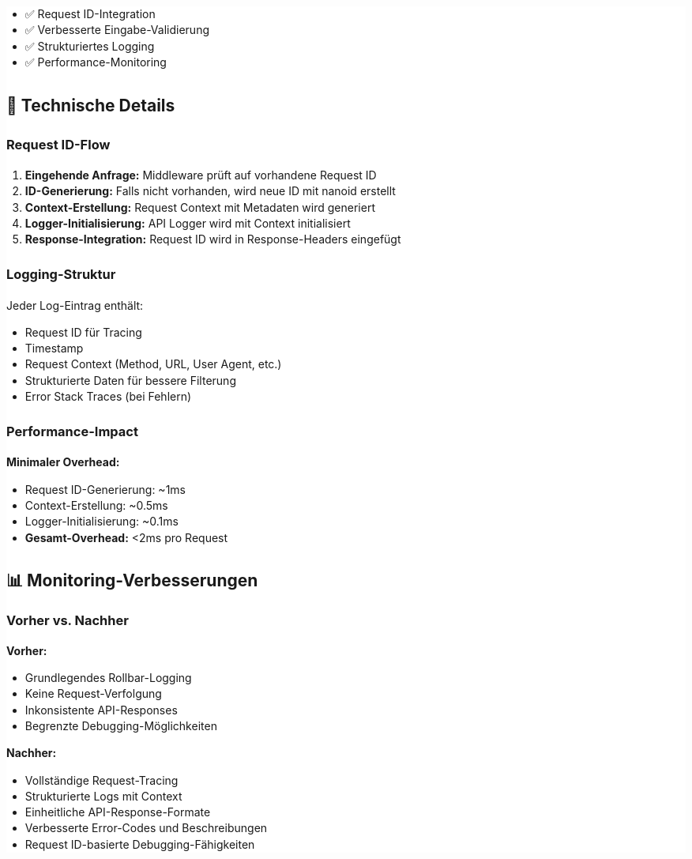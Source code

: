 - ✅ Request ID-Integration
- ✅ Verbesserte Eingabe-Validierung
- ✅ Strukturiertes Logging
- ✅ Performance-Monitoring

## 🔧 Technische Details

### Request ID-Flow

1. **Eingehende Anfrage:** Middleware prüft auf vorhandene Request ID
2. **ID-Generierung:** Falls nicht vorhanden, wird neue ID mit nanoid erstellt
3. **Context-Erstellung:** Request Context mit Metadaten wird generiert
4. **Logger-Initialisierung:** API Logger wird mit Context initialisiert
5. **Response-Integration:** Request ID wird in Response-Headers eingefügt

### Logging-Struktur

Jeder Log-Eintrag enthält:

- Request ID für Tracing
- Timestamp
- Request Context (Method, URL, User Agent, etc.)
- Strukturierte Daten für bessere Filterung
- Error Stack Traces (bei Fehlern)

### Performance-Impact

**Minimaler Overhead:**

- Request ID-Generierung: ~1ms
- Context-Erstellung: ~0.5ms
- Logger-Initialisierung: ~0.1ms
- **Gesamt-Overhead:** <2ms pro Request

## 📊 Monitoring-Verbesserungen

### Vorher vs. Nachher

**Vorher:**

- Grundlegendes Rollbar-Logging
- Keine Request-Verfolgung
- Inkonsistente API-Responses
- Begrenzte Debugging-Möglichkeiten

**Nachher:**

- Vollständige Request-Tracing
- Strukturierte Logs mit Context
- Einheitliche API-Response-Formate
- Verbesserte Error-Codes und Beschreibungen
- Request ID-basierte Debugging-Fähigkeiten
